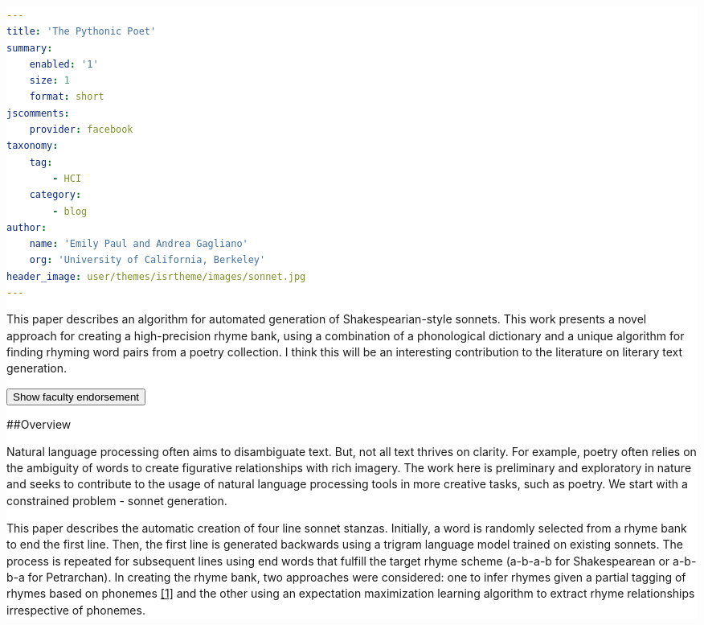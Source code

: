 ```yaml
---
title: 'The Pythonic Poet'
summary:
    enabled: '1'
    size: 1
    format: short
jscomments:
    provider: facebook
taxonomy:
    tag:
        - HCI
    category:
        - blog
author:
    name: 'Emily Paul and Andrea Gagliano'
    org: 'University of California, Berkeley'
header_image: user/themes/isrtheme/images/sonnet.jpg
---
```


<script src="http://code.jquery.com/jquery-1.11.2.min.js"></script>

<script src="http://a11y.nicolas-hoffmann.net/modal/js/jquery-accessible-modal-window-aria.js"></script>

<div id="endorsement" class="hidden modal">

<p>This paper describes an algorithm for automated generation of Shakespearian-style sonnets.  This work presents a novel approach for creating a high-precision rhyme bank, using a combination of a phonological dictionary and a unique algorithm for finding rhyming word pairs from a poetry collection.  I think this will be an interesting contribution to the literature on literary text generation.</p>

</div>

<button class="js-modal" data-modal-prefix-class="simple-animated" data-modal-content-id="endorsement" data-modal-title="Endorsement from Marti Hearst" data-modal-close-text="Close" data-modal-close-title="Close this modal window">Show faculty endorsement</button>

##Overview

Natural language processing often aims to disambiguate text. But, not all text thrives on clarity. For example, poetry often relies on the ambiguity of words to create figurative relationships with rich imagery. The work here is preliminary and exploratory in nature and seeks to contribute to the usage of natural language processing tools in more creative tasks, such as poetry. We start with a constrained problem - sonnet generation.

This paper describes the automatic creation of four line sonnet stanzas. Initially, a word is randomly selected from a rhyme bank to end the first line. Then, the first line is generated backwards using a trigram language model trained on existing sonnets. The process is repeated for subsequent lines using end words that fulfill the target rhyme scheme (a-b-a-b for Shakespearean or a-b-b-a for Petrarchan). In creating the rhyme bank, two approaches were considered: one to infer rhymes given a partial tagging of rhymes based on phonemes <a href="#fn1" id="ref1">[1]</a> and the other using an expectation maximization learning algorithm to extract rhyme relationships irrespective of phonemes. 
